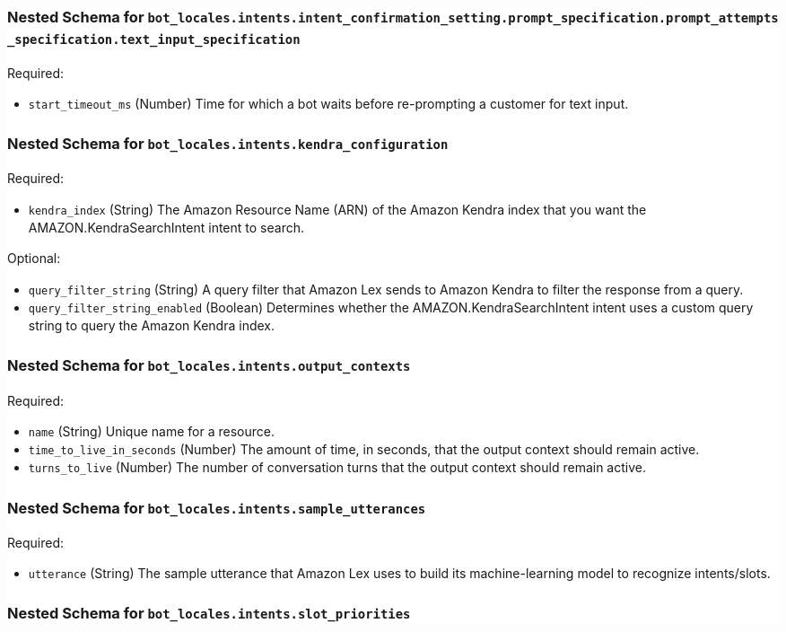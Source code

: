 

<a id="nestedatt--bot_locales--intents--intent_confirmation_setting--prompt_specification--prompt_attempts_specification--text_input_specification"></a>
### Nested Schema for `bot_locales.intents.intent_confirmation_setting.prompt_specification.prompt_attempts_specification.text_input_specification`

Required:

- `start_timeout_ms` (Number) Time for which a bot waits before re-prompting a customer for text input.





<a id="nestedatt--bot_locales--intents--kendra_configuration"></a>
### Nested Schema for `bot_locales.intents.kendra_configuration`

Required:

- `kendra_index` (String) The Amazon Resource Name (ARN) of the Amazon Kendra index that you want the AMAZON.KendraSearchIntent intent to search.

Optional:

- `query_filter_string` (String) A query filter that Amazon Lex sends to Amazon Kendra to filter the response from a query.
- `query_filter_string_enabled` (Boolean) Determines whether the AMAZON.KendraSearchIntent intent uses a custom query string to query the Amazon Kendra index.


<a id="nestedatt--bot_locales--intents--output_contexts"></a>
### Nested Schema for `bot_locales.intents.output_contexts`

Required:

- `name` (String) Unique name for a resource.
- `time_to_live_in_seconds` (Number) The amount of time, in seconds, that the output context should remain active.
- `turns_to_live` (Number) The number of conversation turns that the output context should remain active.


<a id="nestedatt--bot_locales--intents--sample_utterances"></a>
### Nested Schema for `bot_locales.intents.sample_utterances`

Required:

- `utterance` (String) The sample utterance that Amazon Lex uses to build its machine-learning model to recognize intents/slots.


<a id="nestedatt--bot_locales--intents--slot_priorities"></a>
### Nested Schema for `bot_locales.intents.slot_priorities`
